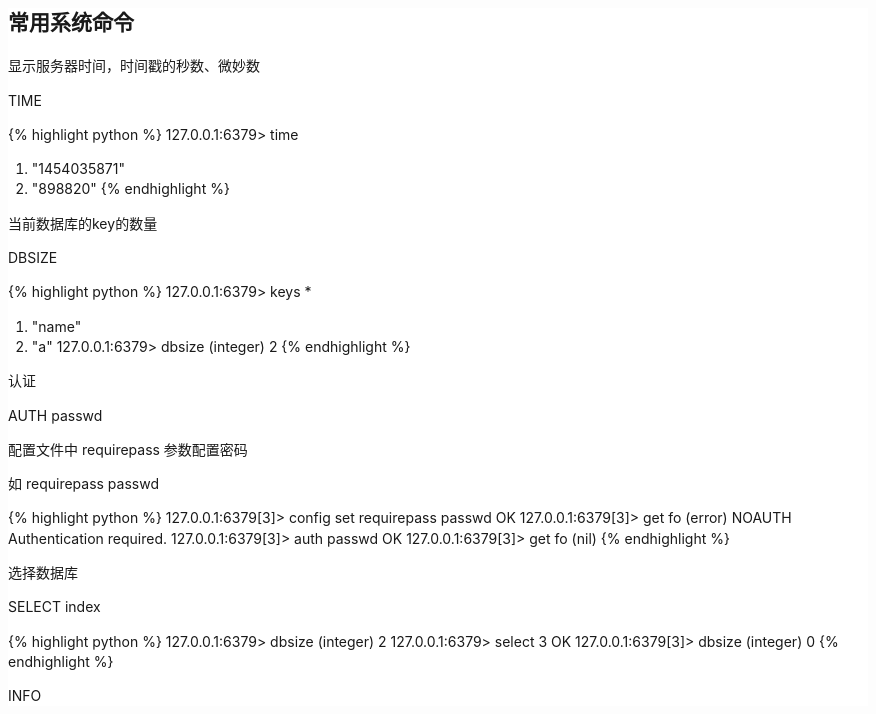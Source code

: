 ## 常用系统命令

显示服务器时间，时间戳的秒数、微妙数

TIME

{% highlight python %}
127.0.0.1:6379> time
1) "1454035871"
2) "898820"
{% endhighlight %}

当前数据库的key的数量

DBSIZE

{% highlight python %}
127.0.0.1:6379> keys *
1) "name"
2) "a"
127.0.0.1:6379> dbsize
(integer) 2
{% endhighlight %}

认证

AUTH passwd

配置文件中 requirepass 参数配置密码

如 requirepass passwd

{% highlight python %}
127.0.0.1:6379[3]> config set requirepass passwd
OK
127.0.0.1:6379[3]> get fo
(error) NOAUTH Authentication required.
127.0.0.1:6379[3]> auth passwd
OK
127.0.0.1:6379[3]> get fo
(nil)
{% endhighlight %}

选择数据库

SELECT index

{% highlight python %}
127.0.0.1:6379> dbsize
(integer) 2
127.0.0.1:6379> select 3
OK
127.0.0.1:6379[3]> dbsize
(integer) 0
{% endhighlight %}

INFO
